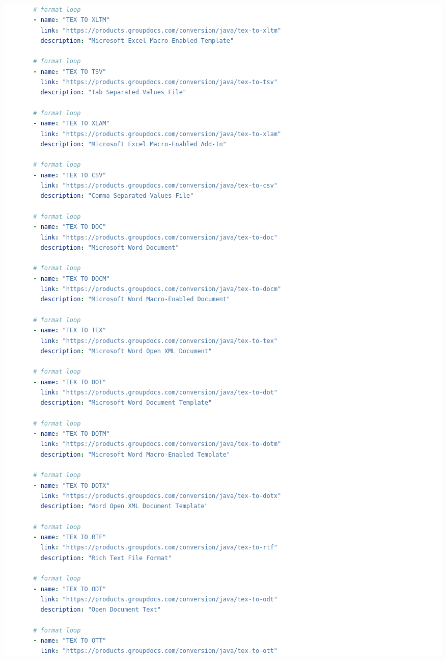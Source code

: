 ```yaml
        # format loop
        - name: "TEX TO XLTM"
          link: "https://products.groupdocs.com/conversion/java/tex-to-xltm"
          description: "Microsoft Excel Macro-Enabled Template"

        # format loop
        - name: "TEX TO TSV"
          link: "https://products.groupdocs.com/conversion/java/tex-to-tsv"
          description: "Tab Separated Values File"

        # format loop
        - name: "TEX TO XLAM"
          link: "https://products.groupdocs.com/conversion/java/tex-to-xlam"
          description: "Microsoft Excel Macro-Enabled Add-In"

        # format loop
        - name: "TEX TO CSV"
          link: "https://products.groupdocs.com/conversion/java/tex-to-csv"
          description: "Comma Separated Values File"

        # format loop
        - name: "TEX TO DOC"
          link: "https://products.groupdocs.com/conversion/java/tex-to-doc"
          description: "Microsoft Word Document"

        # format loop
        - name: "TEX TO DOCM"
          link: "https://products.groupdocs.com/conversion/java/tex-to-docm"
          description: "Microsoft Word Macro-Enabled Document"

        # format loop
        - name: "TEX TO TEX"
          link: "https://products.groupdocs.com/conversion/java/tex-to-tex"
          description: "Microsoft Word Open XML Document"

        # format loop
        - name: "TEX TO DOT"
          link: "https://products.groupdocs.com/conversion/java/tex-to-dot"
          description: "Microsoft Word Document Template"

        # format loop
        - name: "TEX TO DOTM"
          link: "https://products.groupdocs.com/conversion/java/tex-to-dotm"
          description: "Microsoft Word Macro-Enabled Template"

        # format loop
        - name: "TEX TO DOTX"
          link: "https://products.groupdocs.com/conversion/java/tex-to-dotx"
          description: "Word Open XML Document Template"

        # format loop
        - name: "TEX TO RTF"
          link: "https://products.groupdocs.com/conversion/java/tex-to-rtf"
          description: "Rich Text File Format"

        # format loop
        - name: "TEX TO ODT"
          link: "https://products.groupdocs.com/conversion/java/tex-to-odt"
          description: "Open Document Text"

        # format loop
        - name: "TEX TO OTT"
          link: "https://products.groupdocs.com/conversion/java/tex-to-ott"
```
